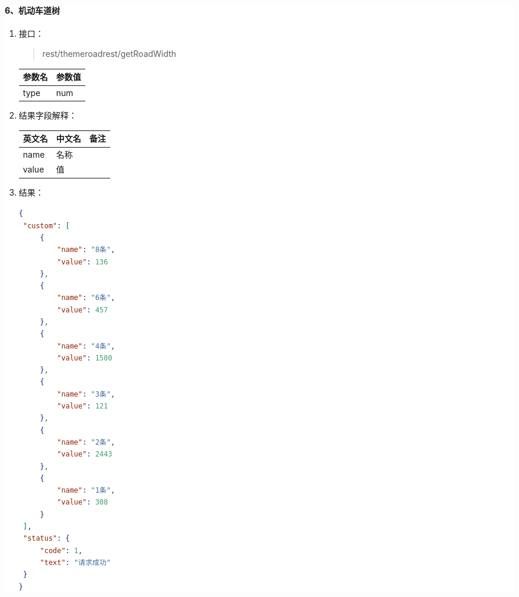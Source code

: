    

#### 6、机动车道树

1. 接口：

   > rest/themeroadrest/getRoadWidth

   | 参数名 | 参数值 |
   | ------ | ------ |
   | type   | num    |

2. 结果字段解释：

   | 英文名 | 中文名 | 备注 |
   | ------ | ------ | ---- |
   | name   | 名称   |      |
   | value  | 值     |      |

3. 结果：

   ```json
   {
    "custom": [
        {
            "name": "8条",
            "value": 136
        },
        {
            "name": "6条",
            "value": 457
        },
        {
            "name": "4条",
            "value": 1580
        },
        {
            "name": "3条",
            "value": 121
        },
        {
            "name": "2条",
            "value": 2443
        },
        {
            "name": "1条",
            "value": 308
        }
    ],
    "status": {
        "code": 1,
        "text": "请求成功"
    }
   }
   ```
